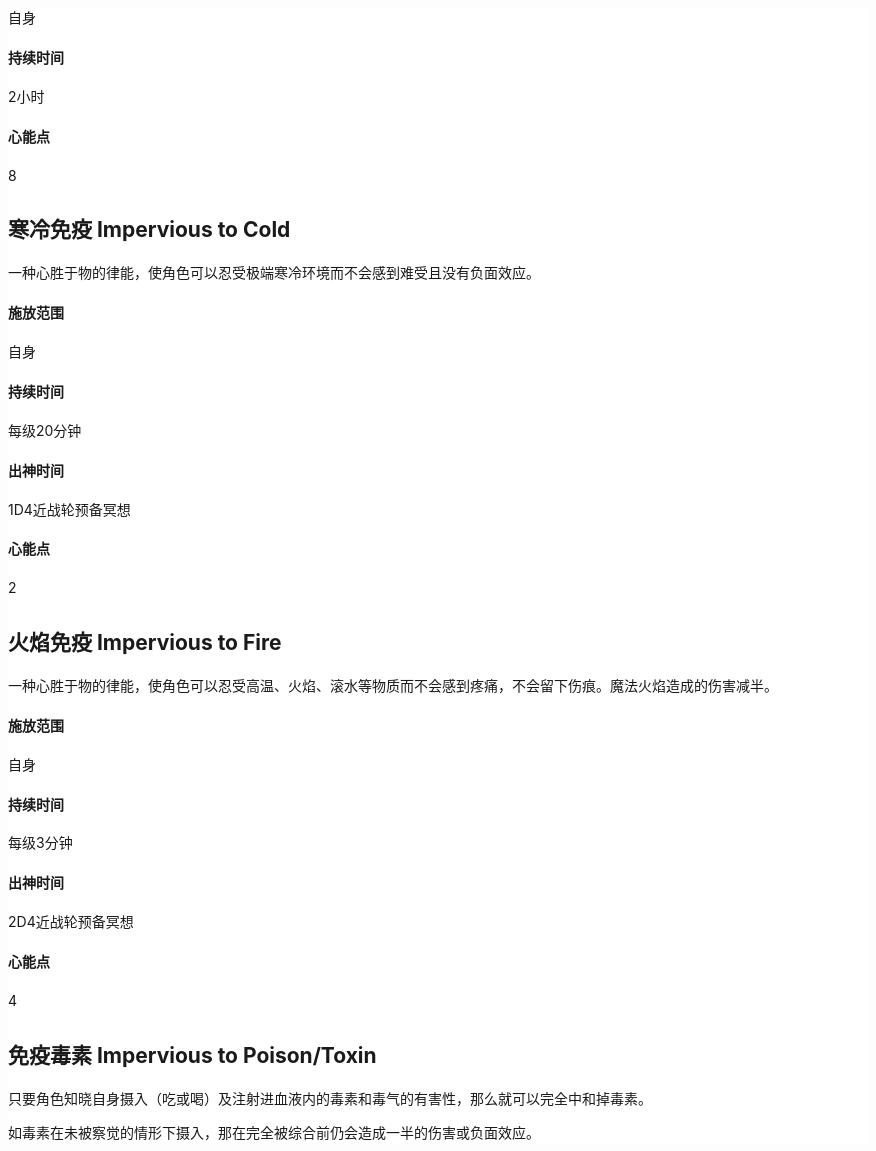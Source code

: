自身

#### 持续时间

2小时

#### 心能点

8

## 寒冷免疫 Impervious to Cold

一种心胜于物的律能，使角色可以忍受极端寒冷环境而不会感到难受且没有负面效应。

#### 施放范围

自身

#### 持续时间

每级20分钟

#### 出神时间

1D4近战轮预备冥想

#### 心能点

2

## 火焰免疫 Impervious to Fire

一种心胜于物的律能，使角色可以忍受高温、火焰、滚水等物质而不会感到疼痛，不会留下伤痕。魔法火焰造成的伤害减半。

#### 施放范围

自身

#### 持续时间

每级3分钟

#### 出神时间

2D4近战轮预备冥想

#### 心能点

4

## 免疫毒素 Impervious to Poison/Toxin

只要角色知晓自身摄入（吃或喝）及注射进血液内的毒素和毒气的有害性，那么就可以完全中和掉毒素。

如毒素在未被察觉的情形下摄入，那在完全被综合前仍会造成一半的伤害或负面效应。
